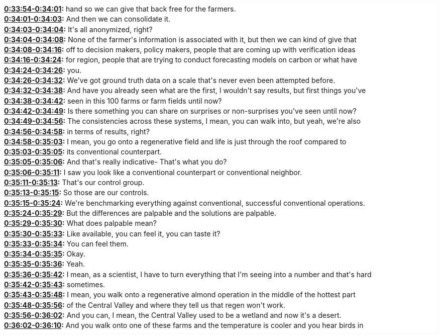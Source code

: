 **[0:33:54-0:34:01](https://investinginregenerativeagriculture.com/jonathan-lundgren-2#t=0:33:54):**  hand so we can give that back free for the farmers.  
**[0:34:01-0:34:03](https://investinginregenerativeagriculture.com/jonathan-lundgren-2#t=0:34:01):**  And then we can consolidate it.  
**[0:34:03-0:34:04](https://investinginregenerativeagriculture.com/jonathan-lundgren-2#t=0:34:03):**  It's all anonymized, right?  
**[0:34:04-0:34:08](https://investinginregenerativeagriculture.com/jonathan-lundgren-2#t=0:34:04):**  None of the farmer's information is associated with it, but then we can kind of give that  
**[0:34:08-0:34:16](https://investinginregenerativeagriculture.com/jonathan-lundgren-2#t=0:34:08):**  off to decision makers, policy makers, people that are coming up with verification ideas  
**[0:34:16-0:34:24](https://investinginregenerativeagriculture.com/jonathan-lundgren-2#t=0:34:16):**  for region, people that are trying to conduct forecasting models on carbon or what have  
**[0:34:24-0:34:26](https://investinginregenerativeagriculture.com/jonathan-lundgren-2#t=0:34:24):**  you.  
**[0:34:26-0:34:32](https://investinginregenerativeagriculture.com/jonathan-lundgren-2#t=0:34:26):**  We've got ground truth data on a scale that's never even been attempted before.  
**[0:34:32-0:34:38](https://investinginregenerativeagriculture.com/jonathan-lundgren-2#t=0:34:32):**  And have you already seen what are the first, I wouldn't say results, but first things you've  
**[0:34:38-0:34:42](https://investinginregenerativeagriculture.com/jonathan-lundgren-2#t=0:34:38):**  seen in this 100 farms or farm fields until now?  
**[0:34:42-0:34:49](https://investinginregenerativeagriculture.com/jonathan-lundgren-2#t=0:34:42):**  Is there something you can share on surprises or non-surprises you've seen until now?  
**[0:34:49-0:34:56](https://investinginregenerativeagriculture.com/jonathan-lundgren-2#t=0:34:49):**  The consistencies across these systems, I mean, you can walk into, but yeah, we're also  
**[0:34:56-0:34:58](https://investinginregenerativeagriculture.com/jonathan-lundgren-2#t=0:34:56):**  in terms of results, right?  
**[0:34:58-0:35:03](https://investinginregenerativeagriculture.com/jonathan-lundgren-2#t=0:34:58):**  I mean, you go onto a regenerative field and life is just through the roof compared to  
**[0:35:03-0:35:05](https://investinginregenerativeagriculture.com/jonathan-lundgren-2#t=0:35:03):**  its conventional counterpart.  
**[0:35:05-0:35:06](https://investinginregenerativeagriculture.com/jonathan-lundgren-2#t=0:35:05):**  And that's really indicative- That's what you do?  
**[0:35:06-0:35:11](https://investinginregenerativeagriculture.com/jonathan-lundgren-2#t=0:35:06):**  I saw you look like a conventional counterpart or conventional neighbor.  
**[0:35:11-0:35:13](https://investinginregenerativeagriculture.com/jonathan-lundgren-2#t=0:35:11):**  That's our control group.  
**[0:35:13-0:35:15](https://investinginregenerativeagriculture.com/jonathan-lundgren-2#t=0:35:13):**  So those are our controls.  
**[0:35:15-0:35:24](https://investinginregenerativeagriculture.com/jonathan-lundgren-2#t=0:35:15):**  We're benchmarking everything against conventional, successful conventional operations.  
**[0:35:24-0:35:29](https://investinginregenerativeagriculture.com/jonathan-lundgren-2#t=0:35:24):**  But the differences are palpable and the solutions are palpable.  
**[0:35:29-0:35:30](https://investinginregenerativeagriculture.com/jonathan-lundgren-2#t=0:35:29):**  What does palpable mean?  
**[0:35:30-0:35:33](https://investinginregenerativeagriculture.com/jonathan-lundgren-2#t=0:35:30):**  Like available, you can feel it, you can taste it?  
**[0:35:33-0:35:34](https://investinginregenerativeagriculture.com/jonathan-lundgren-2#t=0:35:33):**  You can feel them.  
**[0:35:34-0:35:35](https://investinginregenerativeagriculture.com/jonathan-lundgren-2#t=0:35:34):**  Okay.  
**[0:35:35-0:35:36](https://investinginregenerativeagriculture.com/jonathan-lundgren-2#t=0:35:35):**  Yeah.  
**[0:35:36-0:35:42](https://investinginregenerativeagriculture.com/jonathan-lundgren-2#t=0:35:36):**  I mean, as a scientist, I have to turn everything that I'm seeing into a number and that's hard  
**[0:35:42-0:35:43](https://investinginregenerativeagriculture.com/jonathan-lundgren-2#t=0:35:42):**  sometimes.  
**[0:35:43-0:35:48](https://investinginregenerativeagriculture.com/jonathan-lundgren-2#t=0:35:43):**  I mean, you walk onto a regenerative almond operation in the middle of the hottest part  
**[0:35:48-0:35:56](https://investinginregenerativeagriculture.com/jonathan-lundgren-2#t=0:35:48):**  of the Central Valley and where they tell us that regen won't work.  
**[0:35:56-0:36:02](https://investinginregenerativeagriculture.com/jonathan-lundgren-2#t=0:35:56):**  And you can, I mean, the Central Valley used to be a wetland and now it's a desert.  
**[0:36:02-0:36:10](https://investinginregenerativeagriculture.com/jonathan-lundgren-2#t=0:36:02):**  And you walk onto one of these farms and the temperature is cooler and you hear birds in  